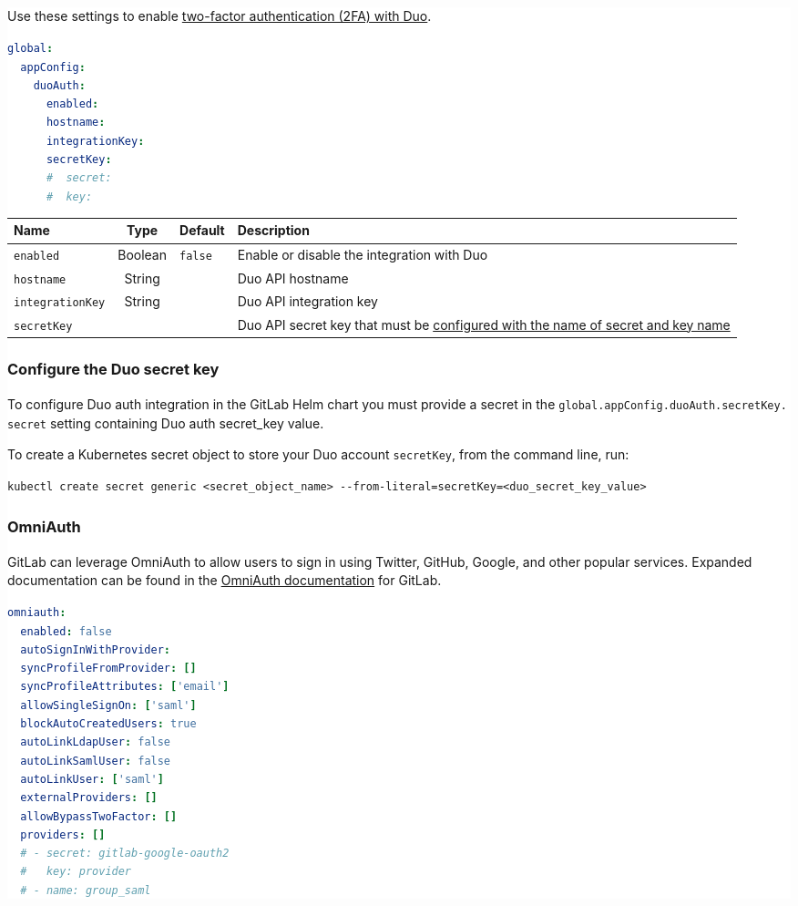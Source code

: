 Use these settings to enable [two-factor authentication (2FA) with Duo](https://docs.gitlab.com/ee/user/profile/account/two_factor_authentication.html#enable-one-time-password).

```yaml
global:
  appConfig:
    duoAuth:
      enabled:
      hostname:
      integrationKey:
      secretKey:
      #  secret:
      #  key:
```

| Name              | Type    | Default | Description                                |
|:----------------- |:-------:|:------- |:------------------------------------------ |
| `enabled`         | Boolean | `false` | Enable or disable the integration with Duo |
| `hostname`        | String  |         | Duo API hostname                           |
| `integrationKey` | String  |         | Duo API integration key                    |
| `secretKey`      |         |         | Duo API secret key that must be [configured with the name of secret and key name](#configure-the-duo-secret-key) |

### Configure the Duo secret key

To configure Duo auth integration in the GitLab Helm chart you must provide a secret in the `global.appConfig.duoAuth.secretKey.secret` setting containing Duo auth secret_key value.

To create a Kubernetes secret object to store your Duo account `secretKey`, from the command line, run:

```shell
kubectl create secret generic <secret_object_name> --from-literal=secretKey=<duo_secret_key_value>
```

### OmniAuth

GitLab can leverage OmniAuth to allow users to sign in using Twitter, GitHub, Google,
and other popular services. Expanded documentation can be found in the [OmniAuth documentation](https://docs.gitlab.com/ee/integration/omniauth.html)
for GitLab.

```yaml
omniauth:
  enabled: false
  autoSignInWithProvider:
  syncProfileFromProvider: []
  syncProfileAttributes: ['email']
  allowSingleSignOn: ['saml']
  blockAutoCreatedUsers: true
  autoLinkLdapUser: false
  autoLinkSamlUser: false
  autoLinkUser: ['saml']
  externalProviders: []
  allowBypassTwoFactor: []
  providers: []
  # - secret: gitlab-google-oauth2
  #   key: provider
  # - name: group_saml
```
